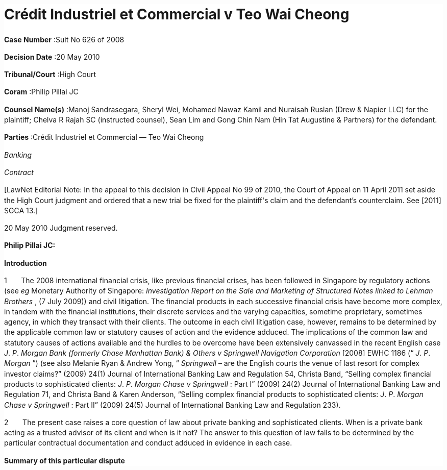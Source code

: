 # Crédit Industriel et Commercial v Teo Wai Cheong 



**Case Number** :Suit No 626 of 2008 

**Decision Date** :20 May 2010 

**Tribunal/Court** :High Court 

**Coram** :Philip Pillai JC 

**Counsel Name(s)** :Manoj Sandrasegara, Sheryl Wei, Mohamed Nawaz Kamil and Nuraisah Ruslan (Drew & Napier LLC) for the plaintiff; Chelva R Rajah SC (instructed counsel), Sean Lim and Gong Chin Nam (Hin Tat Augustine & Partners) for the defendant. 

**Parties** :Crédit Industriel et Commercial — Teo Wai Cheong 

_Banking_ 

_Contract_ 

[LawNet Editorial Note: In the appeal to this decision in Civil Appeal No 99 of 2010, the Court of Appeal on 11 April 2011 set aside the High Court judgment and ordered that a new trial be fixed for the plaintiff's claim and the defendant’s counterclaim. See <span class="citation">[2011] SGCA 13</span>.] 

20 May 2010 Judgment reserved. 

**Philip Pillai JC:** 

**Introduction** 

1       The 2008 international financial crisis, like previous financial crises, has been followed in Singapore by regulatory actions (see _eg_ Monetary Authority of Singapore: _Investigation Report on the Sale and Marketing of Structured Notes linked to Lehman Brothers_ , (7 July 2009)) and civil litigation. The financial products in each successive financial crisis have become more complex, in tandem with the financial institutions, their discrete services and the varying capacities, sometime proprietary, sometimes agency, in which they transact with their clients. The outcome in each civil litigation case, however, remains to be determined by the applicable common law or statutory causes of action and the evidence adduced. The implications of the common law and statutory causes of actions available and the hurdles to be overcome have been extensively canvassed in the recent English case _J_. _P_. _Morgan Bank (formerly Chase Manhattan Bank) & Others v Springwell Navigation Corporation_ [2008] EWHC 1186 (“ _J_. _P_. _Morgan_ ”) (see also Melanie Ryan & Andrew Yong, “ _Springwell_ – are the English courts the venue of last resort for complex investor claims?” (2009) 24(1) Journal of International Banking Law and Regulation 54, Christa Band, “Selling complex financial products to sophisticated clients: _J_. _P_. _Morgan Chase v Springwell_ : Part I” (2009) 24(2) Journal of International Banking Law and Regulation 71, and Christa Band & Karen Anderson, “Selling complex financial products to sophisticated clients: _J_. _P_. _Morgan Chase v Springwell_ : Part II” (2009) 24(5) Journal of International Banking Law and Regulation 233). 

2       The present case raises a core question of law about private banking and sophisticated clients. When is a private bank acting as a trusted advisor of its client and when is it not? The answer to this question of law falls to be determined by the particular contractual documentation and conduct adduced in evidence in each case. 


**Summary of this particular dispute** 
